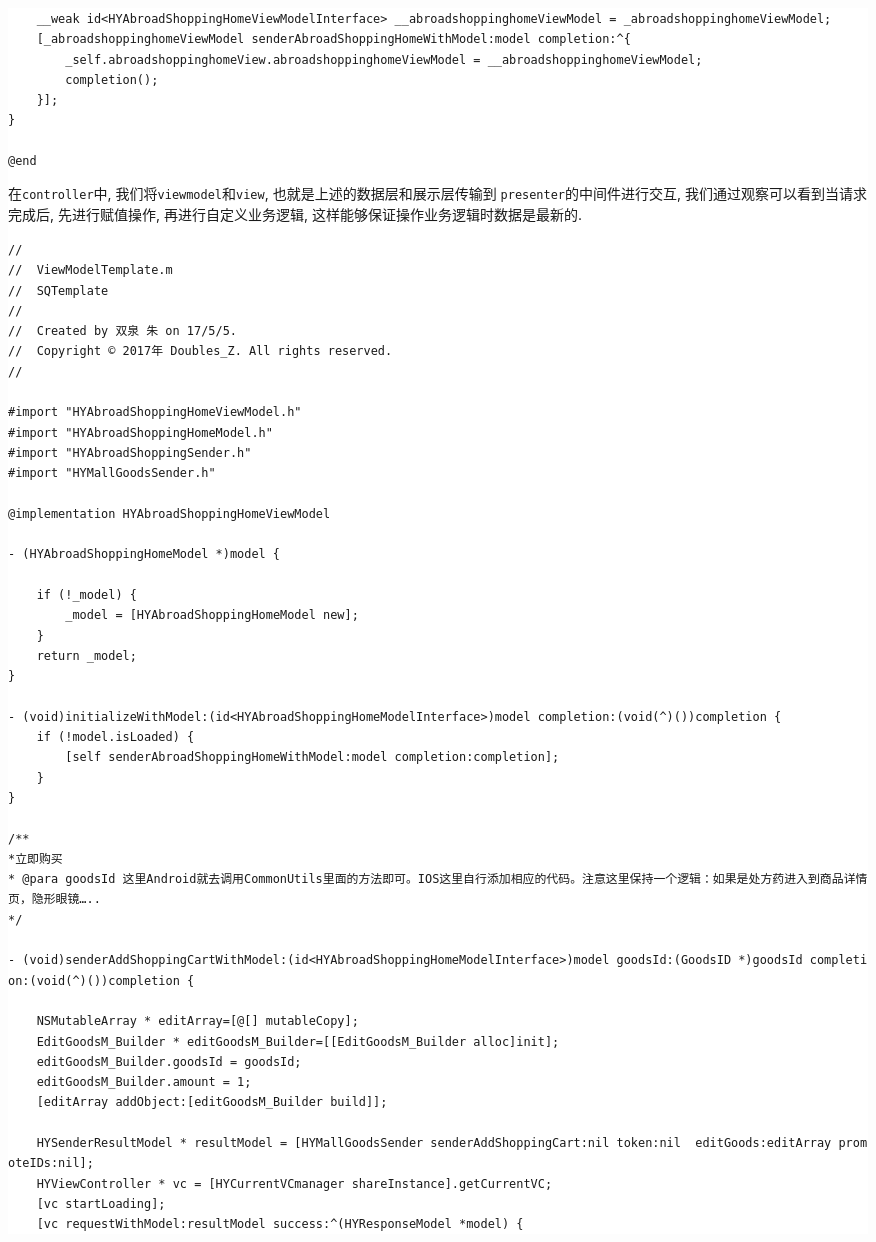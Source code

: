 ```
    __weak id<HYAbroadShoppingHomeViewModelInterface> __abroadshoppinghomeViewModel = _abroadshoppinghomeViewModel;
    [_abroadshoppinghomeViewModel senderAbroadShoppingHomeWithModel:model completion:^{
        _self.abroadshoppinghomeView.abroadshoppinghomeViewModel = __abroadshoppinghomeViewModel;
        completion();
    }];
}

@end

```
在`controller`中, 我们将`viewmodel`和`view`, 也就是上述的数据层和展示层传输到 `presenter`的中间件进行交互, 我们通过观察可以看到当请求完成后, 先进行赋值操作, 再进行自定义业务逻辑, 这样能够保证操作业务逻辑时数据是最新的.

```
//
//  ViewModelTemplate.m
//  SQTemplate
//
//  Created by 双泉 朱 on 17/5/5.
//  Copyright © 2017年 Doubles_Z. All rights reserved.
//

#import "HYAbroadShoppingHomeViewModel.h"
#import "HYAbroadShoppingHomeModel.h"
#import "HYAbroadShoppingSender.h"
#import "HYMallGoodsSender.h"

@implementation HYAbroadShoppingHomeViewModel

- (HYAbroadShoppingHomeModel *)model {
    
    if (!_model) {
        _model = [HYAbroadShoppingHomeModel new];
    }
    return _model;
}

- (void)initializeWithModel:(id<HYAbroadShoppingHomeModelInterface>)model completion:(void(^)())completion {
    if (!model.isLoaded) {
        [self senderAbroadShoppingHomeWithModel:model completion:completion];
    }
}

/**
*立即购买
* @para goodsId 这里Android就去调用CommonUtils里面的方法即可。IOS这里自行添加相应的代码。注意这里保持一个逻辑：如果是处方药进入到商品详情页，隐形眼镜…..
*/

- (void)senderAddShoppingCartWithModel:(id<HYAbroadShoppingHomeModelInterface>)model goodsId:(GoodsID *)goodsId completion:(void(^)())completion {
  
    NSMutableArray * editArray=[@[] mutableCopy];
    EditGoodsM_Builder * editGoodsM_Builder=[[EditGoodsM_Builder alloc]init];
    editGoodsM_Builder.goodsId = goodsId;
    editGoodsM_Builder.amount = 1;
    [editArray addObject:[editGoodsM_Builder build]];
    
    HYSenderResultModel * resultModel = [HYMallGoodsSender senderAddShoppingCart:nil token:nil  editGoods:editArray promoteIDs:nil];
    HYViewController * vc = [HYCurrentVCmanager shareInstance].getCurrentVC;
    [vc startLoading];
    [vc requestWithModel:resultModel success:^(HYResponseModel *model) {
```
